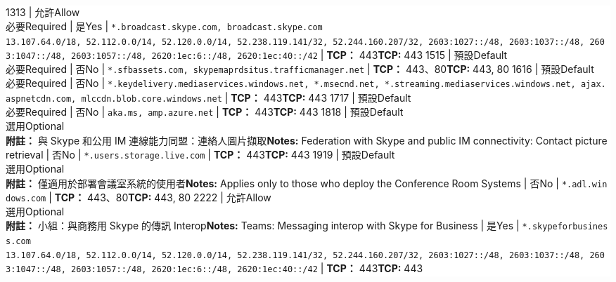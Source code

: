 <span data-ttu-id="6e5f3-219">13</span><span class="sxs-lookup"><span data-stu-id="6e5f3-219">13</span></span> | <span data-ttu-id="6e5f3-220">允許</span><span class="sxs-lookup"><span data-stu-id="6e5f3-220">Allow</span></span><BR><span data-ttu-id="6e5f3-221">必要</span><span class="sxs-lookup"><span data-stu-id="6e5f3-221">Required</span></span> | <span data-ttu-id="6e5f3-222">是</span><span class="sxs-lookup"><span data-stu-id="6e5f3-222">Yes</span></span> | `*.broadcast.skype.com, broadcast.skype.com`<BR>`13.107.64.0/18, 52.112.0.0/14, 52.120.0.0/14, 52.238.119.141/32, 52.244.160.207/32, 2603:1027::/48, 2603:1037::/48, 2603:1047::/48, 2603:1057::/48, 2620:1ec:6::/48, 2620:1ec:40::/42` | <span data-ttu-id="6e5f3-223">**TCP：** 443</span><span class="sxs-lookup"><span data-stu-id="6e5f3-223">**TCP:** 443</span></span>
<span data-ttu-id="6e5f3-224">15</span><span class="sxs-lookup"><span data-stu-id="6e5f3-224">15</span></span> | <span data-ttu-id="6e5f3-225">預設</span><span class="sxs-lookup"><span data-stu-id="6e5f3-225">Default</span></span><BR><span data-ttu-id="6e5f3-226">必要</span><span class="sxs-lookup"><span data-stu-id="6e5f3-226">Required</span></span> | <span data-ttu-id="6e5f3-227">否</span><span class="sxs-lookup"><span data-stu-id="6e5f3-227">No</span></span> | `*.sfbassets.com, skypemaprdsitus.trafficmanager.net` | <span data-ttu-id="6e5f3-228">**TCP：** 443、80</span><span class="sxs-lookup"><span data-stu-id="6e5f3-228">**TCP:** 443, 80</span></span>
<span data-ttu-id="6e5f3-229">16</span><span class="sxs-lookup"><span data-stu-id="6e5f3-229">16</span></span> | <span data-ttu-id="6e5f3-230">預設</span><span class="sxs-lookup"><span data-stu-id="6e5f3-230">Default</span></span><BR><span data-ttu-id="6e5f3-231">必要</span><span class="sxs-lookup"><span data-stu-id="6e5f3-231">Required</span></span> | <span data-ttu-id="6e5f3-232">否</span><span class="sxs-lookup"><span data-stu-id="6e5f3-232">No</span></span> | `*.keydelivery.mediaservices.windows.net, *.msecnd.net, *.streaming.mediaservices.windows.net, ajax.aspnetcdn.com, mlccdn.blob.core.windows.net` | <span data-ttu-id="6e5f3-233">**TCP：** 443</span><span class="sxs-lookup"><span data-stu-id="6e5f3-233">**TCP:** 443</span></span>
<span data-ttu-id="6e5f3-234">17</span><span class="sxs-lookup"><span data-stu-id="6e5f3-234">17</span></span> | <span data-ttu-id="6e5f3-235">預設</span><span class="sxs-lookup"><span data-stu-id="6e5f3-235">Default</span></span><BR><span data-ttu-id="6e5f3-236">必要</span><span class="sxs-lookup"><span data-stu-id="6e5f3-236">Required</span></span> | <span data-ttu-id="6e5f3-237">否</span><span class="sxs-lookup"><span data-stu-id="6e5f3-237">No</span></span> | `aka.ms, amp.azure.net` | <span data-ttu-id="6e5f3-238">**TCP：** 443</span><span class="sxs-lookup"><span data-stu-id="6e5f3-238">**TCP:** 443</span></span>
<span data-ttu-id="6e5f3-239">18</span><span class="sxs-lookup"><span data-stu-id="6e5f3-239">18</span></span> | <span data-ttu-id="6e5f3-240">預設</span><span class="sxs-lookup"><span data-stu-id="6e5f3-240">Default</span></span><BR><span data-ttu-id="6e5f3-241">選用</span><span class="sxs-lookup"><span data-stu-id="6e5f3-241">Optional</span></span><BR><span data-ttu-id="6e5f3-242">**附註：** 與 Skype 和公用 IM 連線能力同盟：連絡人圖片擷取</span><span class="sxs-lookup"><span data-stu-id="6e5f3-242">**Notes:** Federation with Skype and public IM connectivity: Contact picture retrieval</span></span> | <span data-ttu-id="6e5f3-243">否</span><span class="sxs-lookup"><span data-stu-id="6e5f3-243">No</span></span> | `*.users.storage.live.com` | <span data-ttu-id="6e5f3-244">**TCP：** 443</span><span class="sxs-lookup"><span data-stu-id="6e5f3-244">**TCP:** 443</span></span>
<span data-ttu-id="6e5f3-245">19</span><span class="sxs-lookup"><span data-stu-id="6e5f3-245">19</span></span> | <span data-ttu-id="6e5f3-246">預設</span><span class="sxs-lookup"><span data-stu-id="6e5f3-246">Default</span></span><BR><span data-ttu-id="6e5f3-247">選用</span><span class="sxs-lookup"><span data-stu-id="6e5f3-247">Optional</span></span><BR><span data-ttu-id="6e5f3-248">**附註：** 僅適用於部署會議室系統的使用者</span><span class="sxs-lookup"><span data-stu-id="6e5f3-248">**Notes:** Applies only to those who deploy the Conference Room Systems</span></span> | <span data-ttu-id="6e5f3-249">否</span><span class="sxs-lookup"><span data-stu-id="6e5f3-249">No</span></span> | `*.adl.windows.com` | <span data-ttu-id="6e5f3-250">**TCP：** 443、80</span><span class="sxs-lookup"><span data-stu-id="6e5f3-250">**TCP:** 443, 80</span></span>
<span data-ttu-id="6e5f3-251">22</span><span class="sxs-lookup"><span data-stu-id="6e5f3-251">22</span></span> | <span data-ttu-id="6e5f3-252">允許</span><span class="sxs-lookup"><span data-stu-id="6e5f3-252">Allow</span></span><BR><span data-ttu-id="6e5f3-253">選用</span><span class="sxs-lookup"><span data-stu-id="6e5f3-253">Optional</span></span><BR><span data-ttu-id="6e5f3-254">**附註：** 小組：與商務用 Skype 的傳訊 Interop</span><span class="sxs-lookup"><span data-stu-id="6e5f3-254">**Notes:** Teams: Messaging interop with Skype for Business</span></span> | <span data-ttu-id="6e5f3-255">是</span><span class="sxs-lookup"><span data-stu-id="6e5f3-255">Yes</span></span> | `*.skypeforbusiness.com`<BR>`13.107.64.0/18, 52.112.0.0/14, 52.120.0.0/14, 52.238.119.141/32, 52.244.160.207/32, 2603:1027::/48, 2603:1037::/48, 2603:1047::/48, 2603:1057::/48, 2620:1ec:6::/48, 2620:1ec:40::/42` | <span data-ttu-id="6e5f3-256">**TCP：** 443</span><span class="sxs-lookup"><span data-stu-id="6e5f3-256">**TCP:** 443</span></span>